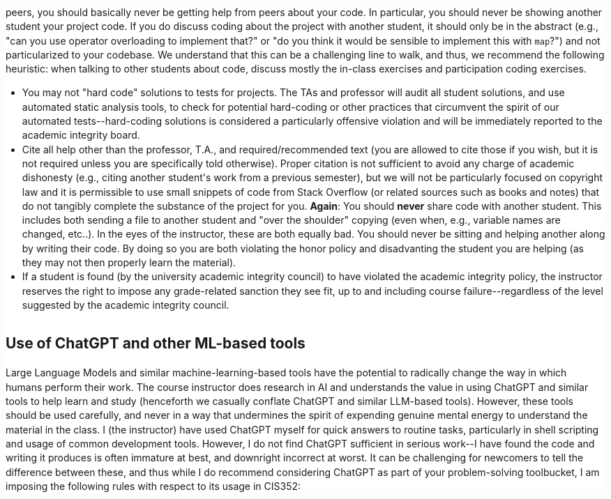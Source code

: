   peers, you should basically never be getting help from peers about
  your code. In particular, you should never be showing another
  student your project code. If you do discuss coding about the
  project with another student, it should only be in the abstract
  (e.g., "can you use operator overloading to implement that?" or "do
  you think it would be sensible to implement this with `map`?") and
  not particularized to your codebase. We understand that this can be
  a challenging line to walk, and thus, we recommend the following
  heuristic: when talking to other students about code, discuss mostly
  the in-class exercises and participation coding exercises.
- You may not "hard code" solutions to tests for projects. The TAs and
  professor will audit all student solutions, and use automated static
  analysis tools, to check for potential hard-coding or other
  practices that circumvent the spirit of our automated
  tests--hard-coding solutions is considered a particularly offensive
  violation and will be immediately reported to the academic integrity
  board.
- Cite all help other than the professor, T.A., and
  required/recommended text (you are allowed to cite those if you
  wish, but it is not required unless you are specifically told
  otherwise). Proper citation is not sufficient to avoid any charge of
  academic dishonesty (e.g., citing another student's work from a
  previous semester), but we will not be particularly focused on
  copyright law and it is permissible to use small snippets of code
  from Stack Overflow (or related sources such as books and notes)
  that do not tangibly complete the substance of the project for you.
  **Again**: You should **never** share code with another
  student. This includes both sending a file to another student and
  "over the shoulder" copying (even when, e.g., variable names are
  changed, etc..). In the eyes of the instructor, these are both
  equally bad. You should never be sitting and helping another along
  by writing their code. By doing so you are both violating the honor
  policy and disadvanting the student you are helping (as they may not
  then properly learn the material).
- If a student is found (by the university academic integrity council)
  to have violated the academic integrity policy, the instructor
  reserves the right to impose any grade-related sanction they see
  fit, up to and including course failure--regardless of the level
  suggested by the academic integrity council.

## Use of ChatGPT and other ML-based tools

Large Language Models and similar machine-learning-based tools have
the potential to radically change the way in which humans perform
their work. The course instructor does research in AI and understands
the value in using ChatGPT and similar tools to help learn and study
(henceforth we casually conflate ChatGPT and similar LLM-based
tools). However, these tools should be used carefully, and never in a
way that undermines the spirit of expending genuine mental energy to
understand the material in the class. I (the instructor) have used
ChatGPT myself for quick answers to routine tasks, particularly in
shell scripting and usage of common development tools. However, I do
not find ChatGPT sufficient in serious work--I have found the code and
writing it produces is often immature at best, and downright incorrect
at worst. It can be challenging for newcomers to tell the difference
between these, and thus while I do recommend considering ChatGPT as
part of your problem-solving toolbucket, I am imposing the following
rules with respect to its usage in CIS352:
